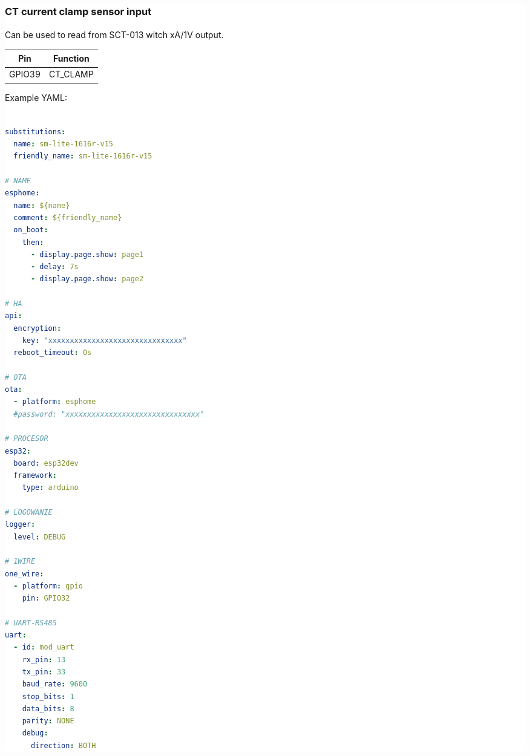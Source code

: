 ### CT current clamp sensor input

Can be used to read from SCT-013 witch xA/1V output.

| Pin    | Function |
|--------|----------|
| GPIO39 | CT_CLAMP |

Example YAML:

```yaml

substitutions:
  name: sm-lite-1616r-v15
  friendly_name: sm-lite-1616r-v15

# NAME
esphome:
  name: ${name}
  comment: ${friendly_name}
  on_boot:
    then:
      - display.page.show: page1
      - delay: 7s
      - display.page.show: page2

# HA
api:
  encryption:
    key: "xxxxxxxxxxxxxxxxxxxxxxxxxxxxxxx"
  reboot_timeout: 0s

# OTA
ota:
  - platform: esphome
  #password: "xxxxxxxxxxxxxxxxxxxxxxxxxxxxxxx"

# PROCESOR
esp32:
  board: esp32dev
  framework:
    type: arduino

# LOGOWANIE
logger:
  level: DEBUG

# 1WIRE
one_wire:
  - platform: gpio
    pin: GPIO32

# UART-RS485
uart:
  - id: mod_uart
    rx_pin: 13
    tx_pin: 33
    baud_rate: 9600
    stop_bits: 1
    data_bits: 8
    parity: NONE
    debug:
      direction: BOTH

```